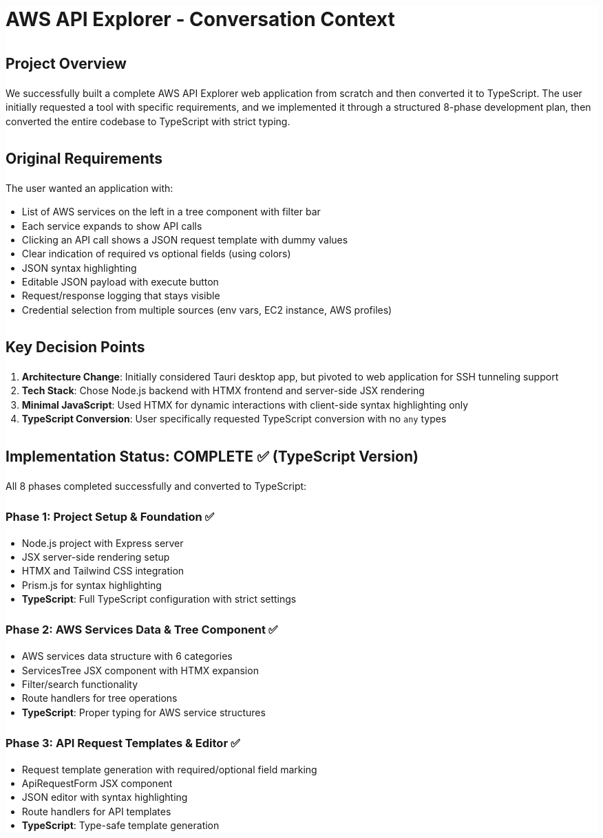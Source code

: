 # AWS API Explorer - Conversation Context

## Project Overview
We successfully built a complete AWS API Explorer web application from scratch and then converted it to TypeScript. The user initially requested a tool with specific requirements, and we implemented it through a structured 8-phase development plan, then converted the entire codebase to TypeScript with strict typing.

## Original Requirements
The user wanted an application with:
- List of AWS services on the left in a tree component with filter bar
- Each service expands to show API calls
- Clicking an API call shows a JSON request template with dummy values
- Clear indication of required vs optional fields (using colors)
- JSON syntax highlighting
- Editable JSON payload with execute button
- Request/response logging that stays visible
- Credential selection from multiple sources (env vars, EC2 instance, AWS profiles)

## Key Decision Points
1. **Architecture Change**: Initially considered Tauri desktop app, but pivoted to web application for SSH tunneling support
2. **Tech Stack**: Chose Node.js backend with HTMX frontend and server-side JSX rendering
3. **Minimal JavaScript**: Used HTMX for dynamic interactions with client-side syntax highlighting only
4. **TypeScript Conversion**: User specifically requested TypeScript conversion with no `any` types

## Implementation Status: COMPLETE ✅ (TypeScript Version)
All 8 phases completed successfully and converted to TypeScript:

### Phase 1: Project Setup & Foundation ✅
- Node.js project with Express server
- JSX server-side rendering setup
- HTMX and Tailwind CSS integration
- Prism.js for syntax highlighting
- **TypeScript**: Full TypeScript configuration with strict settings

### Phase 2: AWS Services Data & Tree Component ✅
- AWS services data structure with 6 categories
- ServicesTree JSX component with HTMX expansion
- Filter/search functionality
- Route handlers for tree operations
- **TypeScript**: Proper typing for AWS service structures

### Phase 3: API Request Templates & Editor ✅
- Request template generation with required/optional field marking
- ApiRequestForm JSX component
- JSON editor with syntax highlighting
- Route handlers for API templates
- **TypeScript**: Type-safe template generation
